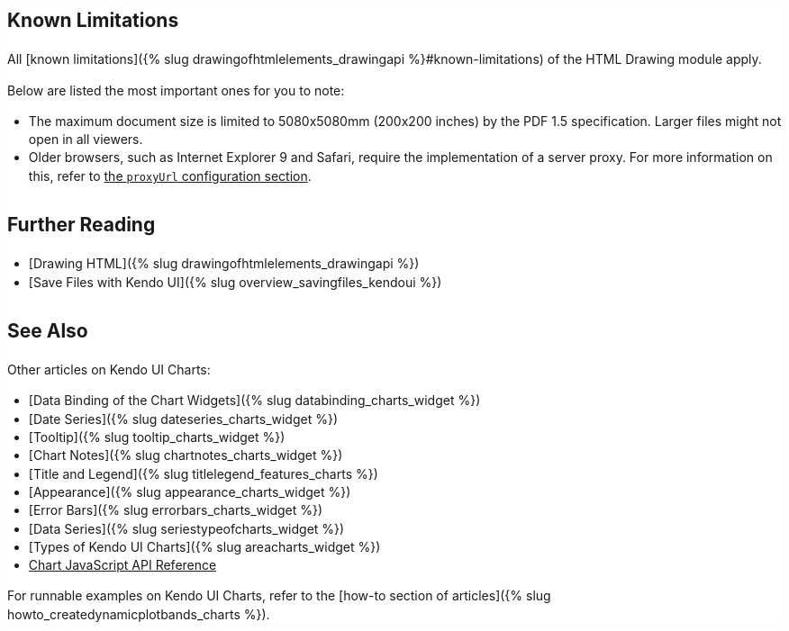 ## Known Limitations

All [known limitations]({% slug drawingofhtmlelements_drawingapi %}#known-limitations) of the HTML Drawing module apply.

Below are listed the most important ones for you to note:

* The maximum document size is limited to 5080x5080mm (200x200 inches) by the PDF 1.5 specification. Larger files might not open in all viewers.
* Older browsers, such as Internet Explorer 9 and Safari, require the implementation of a server proxy. For more information on this, refer to [the `proxyUrl` configuration section](/api/javascript/ui/grid/configuration/pdf.proxyurl).

## Further Reading

* [Drawing HTML]({% slug drawingofhtmlelements_drawingapi %})
* [Save Files with Kendo UI]({% slug overview_savingfiles_kendoui %})

## See Also

Other articles on Kendo UI Charts:

* [Data Binding of the Chart Widgets]({% slug databinding_charts_widget %})
* [Date Series]({% slug dateseries_charts_widget %})
* [Tooltip]({% slug tooltip_charts_widget %})
* [Chart Notes]({% slug chartnotes_charts_widget %})
* [Title and Legend]({% slug titlelegend_features_charts %})
* [Appearance]({% slug appearance_charts_widget %})
* [Error Bars]({% slug errorbars_charts_widget %})
* [Data Series]({% slug seriestypeofcharts_widget %})
* [Types of Kendo UI Charts]({% slug areacharts_widget %})
* [Chart JavaScript API Reference](/api/javascript/dataviz/ui/chart)

For runnable examples on Kendo UI Charts, refer to the [how-to section of articles]({% slug howto_createdynamicplotbands_charts %}).
